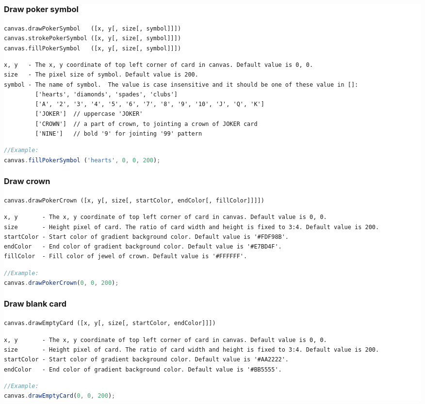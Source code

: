 ### Draw poker symbol
```text
canvas.drawPokerSymbol   ([x, y[, size[, symbol]]])
canvas.strokePokerSymbol ([x, y[, size[, symbol]]])
canvas.fillPokerSymbol   ([x, y[, size[, symbol]]])
```
```text
x, y   - The x, y coordinate of top left corner of card in canvas. Default value is 0, 0.
size   - The pixel size of symbol. Default value is 200.
symbol - The name of symbol.  The value is case insensitive and it should be one of these value in []:
         ['hearts', 'diamonds', 'spades', 'clubs']
         ['A', '2', '3', '4', '5', '6', '7', '8', '9', '10', 'J', 'Q', 'K']
         ['JOKER']  // uppercase 'JOKER'
         ['CROWN']  // a part of crown, to jointing a crown of JOKER card
         ['NINE']   // bold '9' for jointing '99' pattern 
```
```js
//Example:
canvas.fillPokerSymbol ('hearts', 0, 0, 200);
```

### Draw crown
```text
canvas.drawPokerCrown ([x, y[, size[, startColor, endColor[, fillColor]]]])
```
```text
x, y       - The x, y coordinate of top left corner of card in canvas. Default value is 0, 0.
size       - Height pixel of card. The ratio of card width and height is fixed to 3:4. Default value is 200.
startColor - Start color of gradient background color. Default value is '#FDF98B'.
endColor   - End color of gradient background color. Default value is '#E7BD4F'.
fillColor  - Fill color of jewel of crown. Default value is '#FFFFFF'.
```
```js
//Example:
canvas.drawPokerCrown(0, 0, 200);
```

### Draw blank card
```text
canvas.drawEmptyCard ([x, y[, size[, startColor, endColor]]])
```
```text
x, y       - The x, y coordinate of top left corner of card in canvas. Default value is 0, 0.
size       - Height pixel of card. The ratio of card width and height is fixed to 3:4. Default value is 200.
startColor - Start color of gradient background color. Default value is '#AA2222'.
endColor   - End color of gradient background color. Default value is '#BB5555'.
```
```js
//Example:
canvas.drawEmptyCard(0, 0, 200);
```
